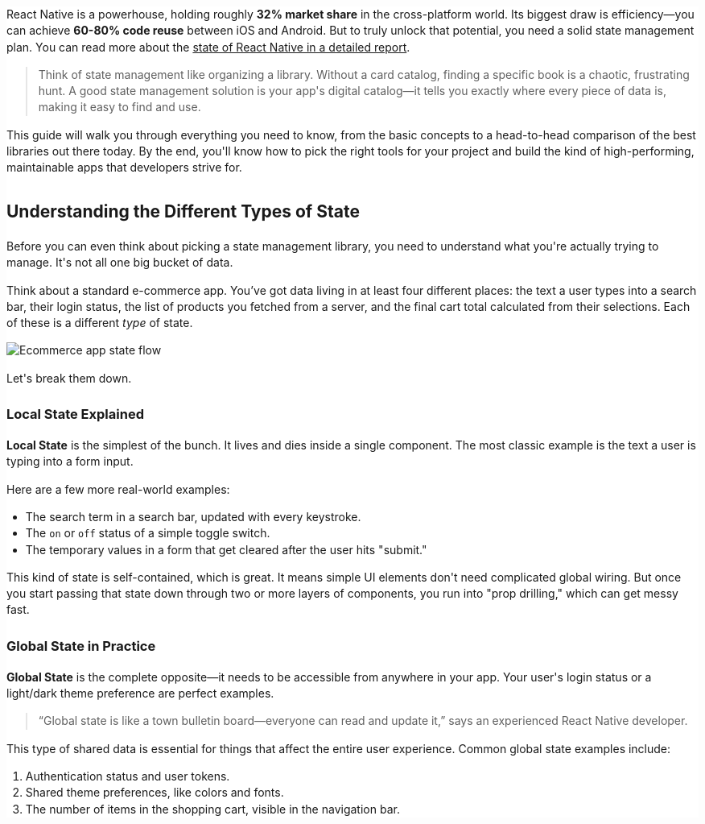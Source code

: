 React Native is a powerhouse, holding roughly **32% market share** in the cross-platform world. Its biggest draw is efficiency—you can achieve **60-80% code reuse** between iOS and Android. But to truly unlock that potential, you need a solid state management plan. You can read more about the [state of React Native in a detailed report](https://codepushgo.com/blog/building-apps-with-react-native/).

> Think of state management like organizing a library. Without a card catalog, finding a specific book is a chaotic, frustrating hunt. A good state management solution is your app's digital catalog—it tells you exactly where every piece of data is, making it easy to find and use.

This guide will walk you through everything you need to know, from the basic concepts to a head-to-head comparison of the best libraries out there today. By the end, you'll know how to pick the right tools for your project and build the kind of high-performing, maintainable apps that developers strive for.

## Understanding the Different Types of State

Before you can even think about picking a state management library, you need to understand what you're actually trying to manage. It's not all one big bucket of data.

Think about a standard e-commerce app. You’ve got data living in at least four different places: the text a user types into a search bar, their login status, the list of products you fetched from a server, and the final cart total calculated from their selections. Each of these is a different *type* of state.

![Ecommerce app state flow](https://cdn.outrank.so/c504846a-b33a-4018-bc93-5bfa9be0f3af/8ad06d8e-c791-4278-a642-e487601fea36.jpg)

Let's break them down.

### Local State Explained

**Local State** is the simplest of the bunch. It lives and dies inside a single component. The most classic example is the text a user is typing into a form input.

Here are a few more real-world examples:
*   The search term in a search bar, updated with every keystroke.
*   The `on` or `off` status of a simple toggle switch.
*   The temporary values in a form that get cleared after the user hits "submit."

This kind of state is self-contained, which is great. It means simple UI elements don't need complicated global wiring. But once you start passing that state down through two or more layers of components, you run into "prop drilling," which can get messy fast.

### Global State in Practice

**Global State** is the complete opposite—it needs to be accessible from anywhere in your app. Your user's login status or a light/dark theme preference are perfect examples.

> “Global state is like a town bulletin board—everyone can read and update it,” says an experienced React Native developer.

This type of shared data is essential for things that affect the entire user experience. Common global state examples include:
1.  Authentication status and user tokens.
2.  Shared theme preferences, like colors and fonts.
3.  The number of items in the shopping cart, visible in the navigation bar.
